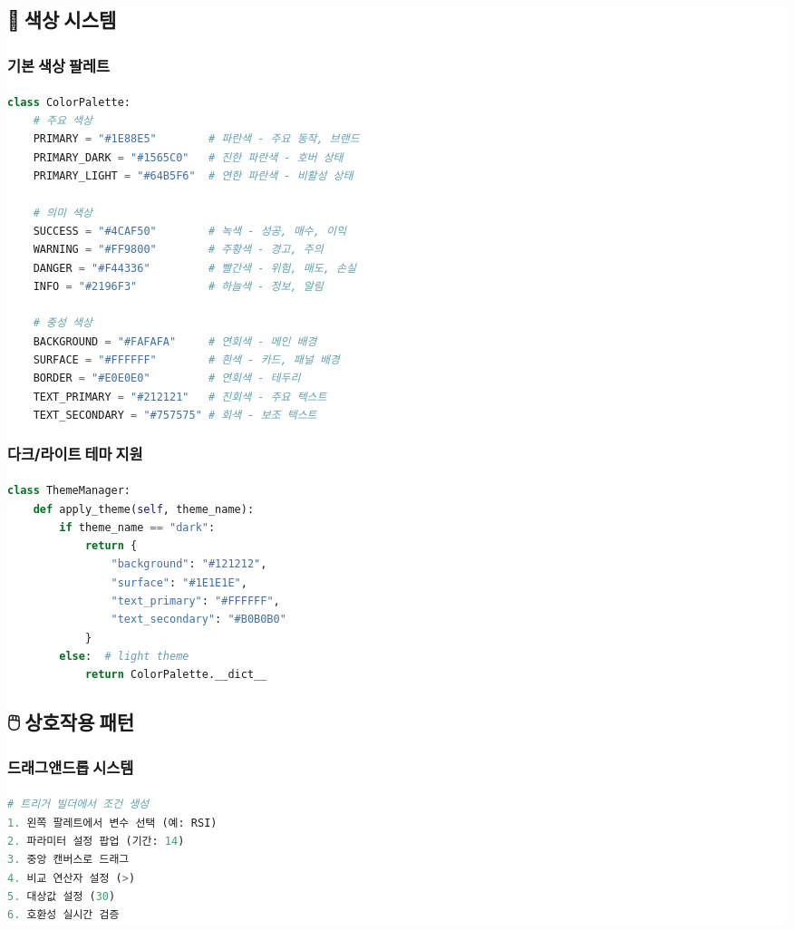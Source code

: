 ## 🎨 색상 시스템

### 기본 색상 팔레트
```python
class ColorPalette:
    # 주요 색상
    PRIMARY = "#1E88E5"        # 파란색 - 주요 동작, 브랜드
    PRIMARY_DARK = "#1565C0"   # 진한 파란색 - 호버 상태
    PRIMARY_LIGHT = "#64B5F6"  # 연한 파란색 - 비활성 상태
    
    # 의미 색상
    SUCCESS = "#4CAF50"        # 녹색 - 성공, 매수, 이익
    WARNING = "#FF9800"        # 주황색 - 경고, 주의
    DANGER = "#F44336"         # 빨간색 - 위험, 매도, 손실
    INFO = "#2196F3"           # 하늘색 - 정보, 알림
    
    # 중성 색상
    BACKGROUND = "#FAFAFA"     # 연회색 - 메인 배경
    SURFACE = "#FFFFFF"        # 흰색 - 카드, 패널 배경
    BORDER = "#E0E0E0"         # 연회색 - 테두리
    TEXT_PRIMARY = "#212121"   # 진회색 - 주요 텍스트
    TEXT_SECONDARY = "#757575" # 회색 - 보조 텍스트
```

### 다크/라이트 테마 지원
```python
class ThemeManager:
    def apply_theme(self, theme_name):
        if theme_name == "dark":
            return {
                "background": "#121212",
                "surface": "#1E1E1E", 
                "text_primary": "#FFFFFF",
                "text_secondary": "#B0B0B0"
            }
        else:  # light theme
            return ColorPalette.__dict__
```

## 🖱️ 상호작용 패턴

### 드래그앤드롭 시스템
```python
# 트리거 빌더에서 조건 생성
1. 왼쪽 팔레트에서 변수 선택 (예: RSI)
2. 파라미터 설정 팝업 (기간: 14)
3. 중앙 캔버스로 드래그
4. 비교 연산자 설정 (>)
5. 대상값 설정 (30)
6. 호환성 실시간 검증
```
